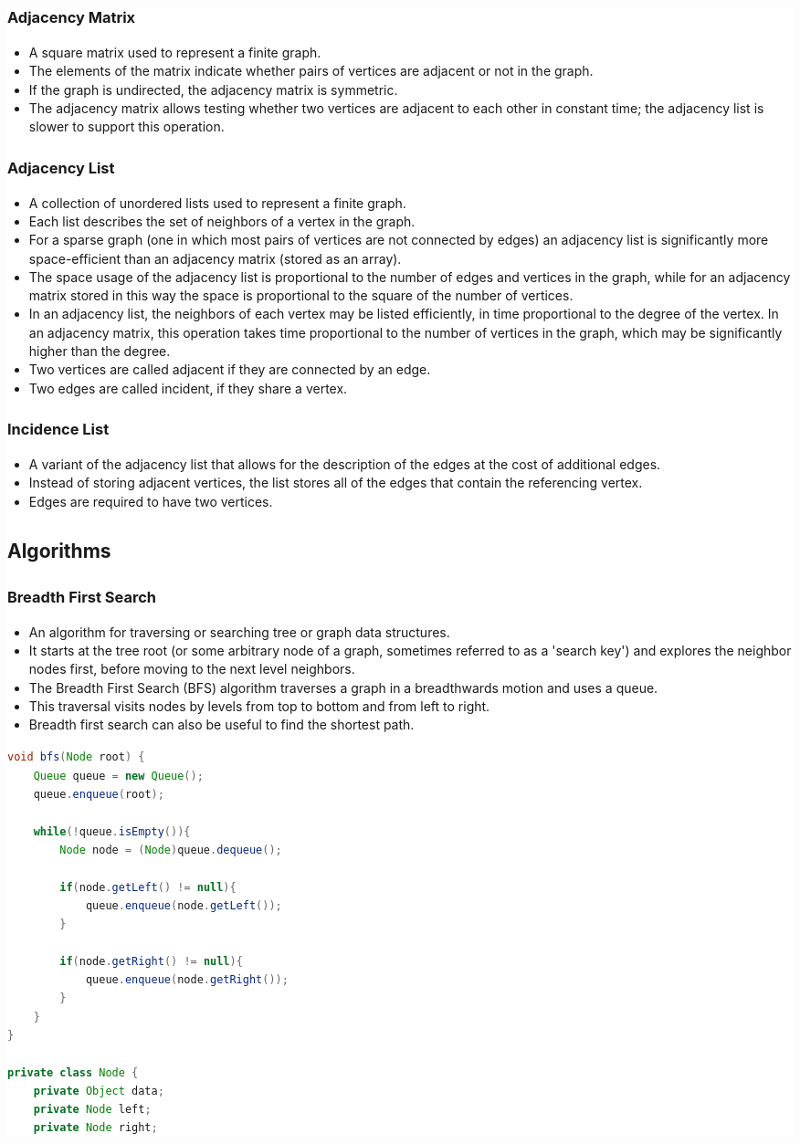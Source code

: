 ### Adjacency Matrix
* A square matrix used to represent a finite graph. 
* The elements of the matrix indicate whether pairs of vertices are adjacent or not in the graph.
* If the graph is undirected, the adjacency matrix is symmetric.
* The adjacency matrix allows testing whether two vertices are adjacent to each other in constant time; the adjacency list is slower to support this operation.

### Adjacency List
* A collection of unordered lists used to represent a finite graph. 
* Each list describes the set of neighbors of a vertex in the graph.
* For a sparse graph (one in which most pairs of vertices are not connected by edges) an adjacency list is significantly more space-efficient than an adjacency matrix (stored as an array).
* The space usage of the adjacency list is proportional to the number of edges and vertices in the graph, while for an adjacency matrix stored in this way the space is proportional to the square of the number of vertices.
* In an adjacency list, the neighbors of each vertex may be listed efficiently, in time proportional to the degree of the vertex. In an adjacency matrix, this operation takes time proportional to the number of vertices in the graph, which may be significantly higher than the degree.
* Two vertices are called adjacent if they are connected by an edge.
* Two edges are called incident, if they share a vertex.

### Incidence List
* A variant of the adjacency list that allows for the description of the edges at the cost of additional edges.
* Instead of storing adjacent vertices, the list stores all of the edges that contain the referencing vertex.
* Edges are required to have two vertices.

## Algorithms

### Breadth First Search
* An algorithm for traversing or searching tree or graph data structures. 
* It starts at the tree root (or some arbitrary node of a graph, sometimes referred to as a 'search key') and explores the neighbor nodes first, before moving to the next level neighbors.
* The Breadth First Search (BFS) algorithm traverses a graph in a breadthwards motion and uses a queue.
* This traversal visits nodes by levels from top to bottom and from left to right.
* Breadth first search can also be useful to find the shortest path.

```java
void bfs(Node root) {
    Queue queue = new Queue();
    queue.enqueue(root);

    while(!queue.isEmpty()){
        Node node = (Node)queue.dequeue();

        if(node.getLeft() != null){
            queue.enqueue(node.getLeft());
        }

        if(node.getRight() != null){
            queue.enqueue(node.getRight());
        }
    }
}

private class Node {
    private Object data;
    private Node left;
    private Node right;

```